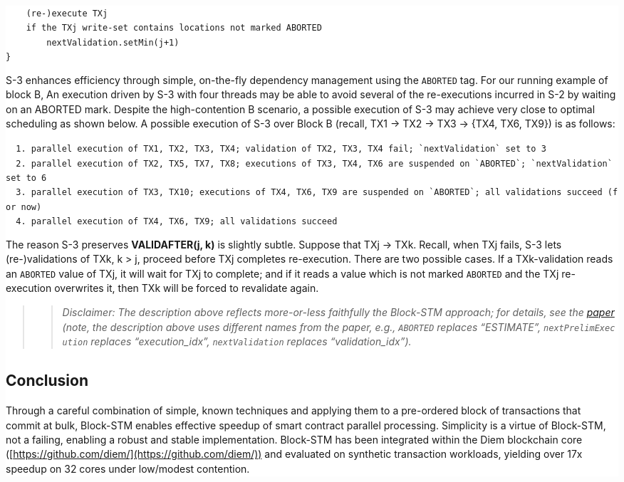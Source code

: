 ```
    (re-)execute TXj
    if the TXj write-set contains locations not marked ABORTED
        nextValidation.setMin(j+1) 
}
```

S-3 enhances efficiency through simple, on-the-fly dependency management using the `ABORTED` tag. For our running example of block B, 
An execution driven by S-3 with four threads may be able to avoid several of the re-executions incurred in S-2 by waiting on an ABORTED mark. 
Despite the high-contention B scenario, a possible execution of S-3 may achieve very close to optimal scheduling as shown below.
A possible execution of S-3 over Block B (recall, TX1 &rarr; TX2 &rarr; TX3 &rarr; {TX4, TX6, TX9}) is as follows:

```
  1. parallel execution of TX1, TX2, TX3, TX4; validation of TX2, TX3, TX4 fail; `nextValidation` set to 3      
  2. parallel execution of TX2, TX5, TX7, TX8; executions of TX3, TX4, TX6 are suspended on `ABORTED`; `nextValidation` set to 6
  3. parallel execution of TX3, TX10; executions of TX4, TX6, TX9 are suspended on `ABORTED`; all validations succeed (for now)
  4. parallel execution of TX4, TX6, TX9; all validations succeed
```

The reason S-3 preserves **VALIDAFTER(j, k)** is slightly subtle. Suppose that TXj &rarr; TXk.
Recall, when TXj fails, S-3 lets (re-)validations of TXk, k > j, proceed before TXj completes re-execution. There are two possible cases. If a TXk-validation reads an `ABORTED` value of TXj, it will wait for TXj to complete; and if it reads a value which is not marked `ABORTED` and the TXj re-execution overwrites it, then TXk will be forced to revalidate again.

>> *Disclaimer: The description above reflects more-or-less faithfully the Block-STM approach; for details, see the [paper](https://arxiv.org/pdf/2203.06871.pdf) (note, the description above uses different names from the paper, e.g., `ABORTED` replaces “ESTIMATE”, `nextPrelimExecution` replaces “execution_idx”, `nextValidation` replaces “validation_idx”).*

## Conclusion

Through a careful combination of simple, known techniques and applying them to a pre-ordered block of transactions that commit at bulk, 
Block-STM enables effective speedup of smart contract parallel processing. Simplicity is a virtue of Block-STM, not a failing, enabling a robust and stable implementation. 
Block-STM has been integrated within the Diem blockchain core ([https://github.com/diem/](https://github.com/diem/)) and evaluated on synthetic transaction workloads, yielding over 17x speedup on 32 cores under low/modest contention. 

